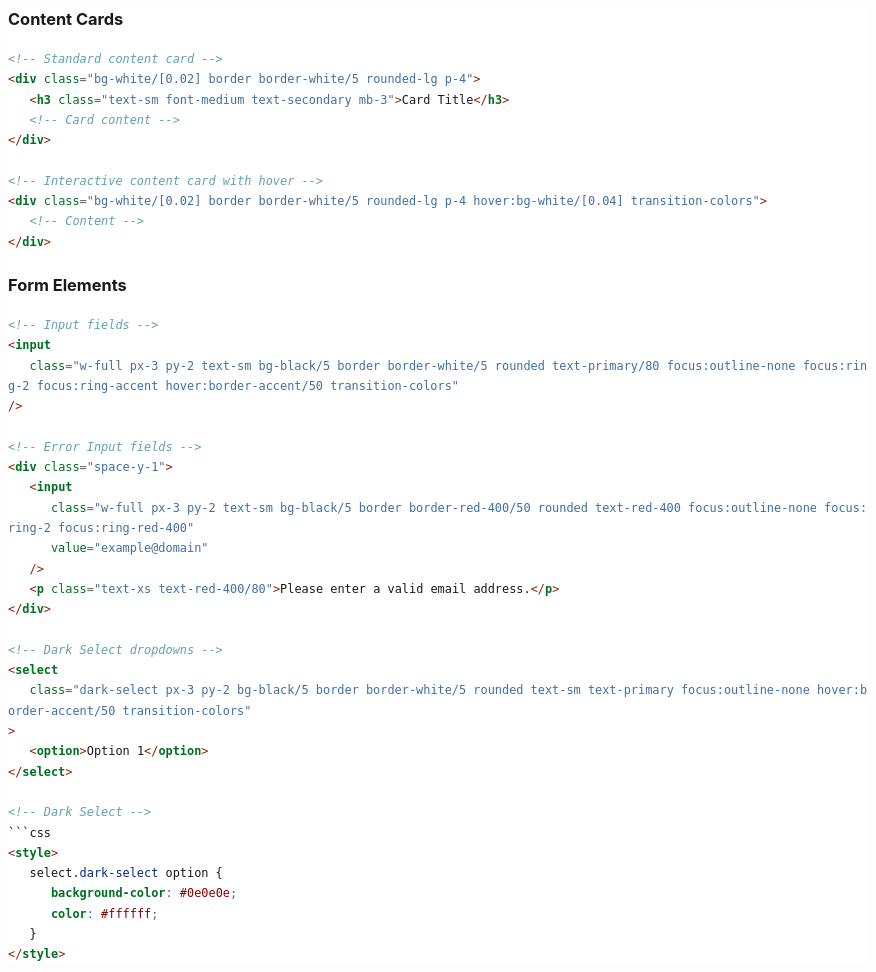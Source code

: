 ### Content Cards

```html
<!-- Standard content card -->
<div class="bg-white/[0.02] border border-white/5 rounded-lg p-4">
   <h3 class="text-sm font-medium text-secondary mb-3">Card Title</h3>
   <!-- Card content -->
</div>

<!-- Interactive content card with hover -->
<div class="bg-white/[0.02] border border-white/5 rounded-lg p-4 hover:bg-white/[0.04] transition-colors">
   <!-- Content -->
</div>
```

### Form Elements

````html
<!-- Input fields -->
<input
   class="w-full px-3 py-2 text-sm bg-black/5 border border-white/5 rounded text-primary/80 focus:outline-none focus:ring-2 focus:ring-accent hover:border-accent/50 transition-colors"
/>

<!-- Error Input fields -->
<div class="space-y-1">
   <input
      class="w-full px-3 py-2 text-sm bg-black/5 border border-red-400/50 rounded text-red-400 focus:outline-none focus:ring-2 focus:ring-red-400"
      value="example@domain"
   />
   <p class="text-xs text-red-400/80">Please enter a valid email address.</p>
</div>

<!-- Dark Select dropdowns -->
<select
   class="dark-select px-3 py-2 bg-black/5 border border-white/5 rounded text-sm text-primary focus:outline-none hover:border-accent/50 transition-colors"
>
   <option>Option 1</option>
</select>

<!-- Dark Select -->
```css
<style>
   select.dark-select option {
      background-color: #0e0e0e;
      color: #ffffff;
   }
</style>
````

